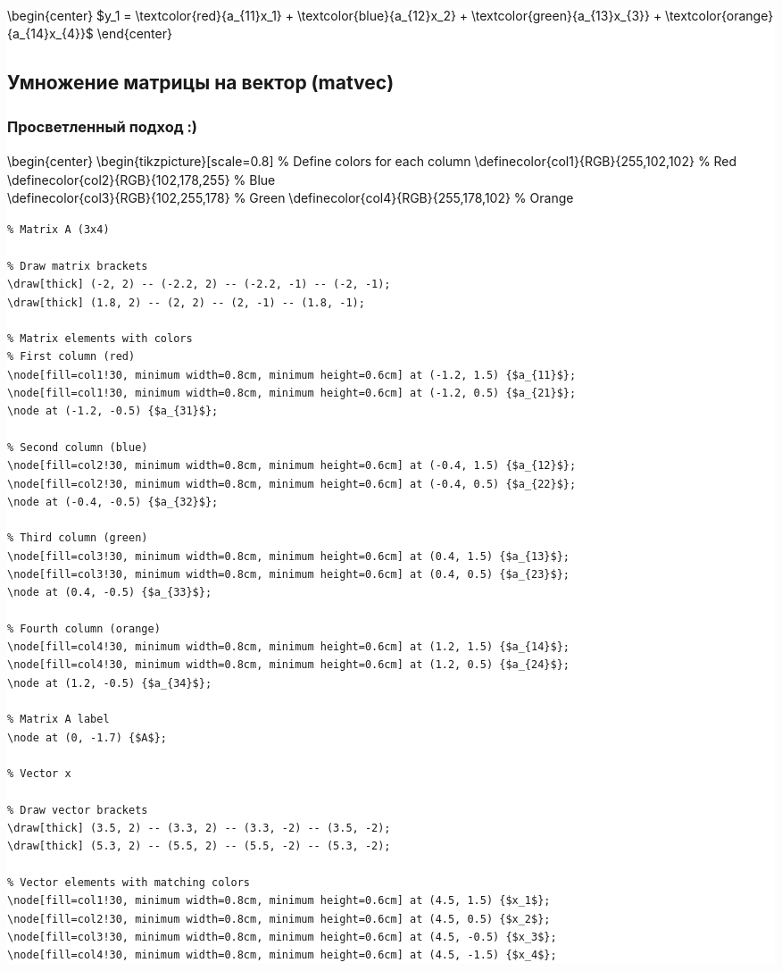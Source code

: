 \begin{center}
$y_1 = \textcolor{red}{a_{11}x_1} + \textcolor{blue}{a_{12}x_2} + \textcolor{green}{a_{13}x_{3}} + \textcolor{orange}{a_{14}x_{4}}$
\end{center}

## Умножение матрицы на вектор (matvec)
### Просветленный подход :)

\begin{center}
\begin{tikzpicture}[scale=0.8]
    % Define colors for each column
    \definecolor{col1}{RGB}{255,102,102}  % Red
    \definecolor{col2}{RGB}{102,178,255}  % Blue  
    \definecolor{col3}{RGB}{102,255,178}  % Green
    \definecolor{col4}{RGB}{255,178,102}  % Orange
    
    % Matrix A (3x4)
    
    % Draw matrix brackets
    \draw[thick] (-2, 2) -- (-2.2, 2) -- (-2.2, -1) -- (-2, -1);
    \draw[thick] (1.8, 2) -- (2, 2) -- (2, -1) -- (1.8, -1);
    
    % Matrix elements with colors
    % First column (red)
    \node[fill=col1!30, minimum width=0.8cm, minimum height=0.6cm] at (-1.2, 1.5) {$a_{11}$};
    \node[fill=col1!30, minimum width=0.8cm, minimum height=0.6cm] at (-1.2, 0.5) {$a_{21}$};
    \node at (-1.2, -0.5) {$a_{31}$};
    
    % Second column (blue)
    \node[fill=col2!30, minimum width=0.8cm, minimum height=0.6cm] at (-0.4, 1.5) {$a_{12}$};
    \node[fill=col2!30, minimum width=0.8cm, minimum height=0.6cm] at (-0.4, 0.5) {$a_{22}$};
    \node at (-0.4, -0.5) {$a_{32}$};
    
    % Third column (green)
    \node[fill=col3!30, minimum width=0.8cm, minimum height=0.6cm] at (0.4, 1.5) {$a_{13}$};
    \node[fill=col3!30, minimum width=0.8cm, minimum height=0.6cm] at (0.4, 0.5) {$a_{23}$};
    \node at (0.4, -0.5) {$a_{33}$};
    
    % Fourth column (orange)
    \node[fill=col4!30, minimum width=0.8cm, minimum height=0.6cm] at (1.2, 1.5) {$a_{14}$};
    \node[fill=col4!30, minimum width=0.8cm, minimum height=0.6cm] at (1.2, 0.5) {$a_{24}$};
    \node at (1.2, -0.5) {$a_{34}$};
    
    % Matrix A label
    \node at (0, -1.7) {$A$};
    
    % Vector x
    
    % Draw vector brackets
    \draw[thick] (3.5, 2) -- (3.3, 2) -- (3.3, -2) -- (3.5, -2);
    \draw[thick] (5.3, 2) -- (5.5, 2) -- (5.5, -2) -- (5.3, -2);
    
    % Vector elements with matching colors
    \node[fill=col1!30, minimum width=0.8cm, minimum height=0.6cm] at (4.5, 1.5) {$x_1$};
    \node[fill=col2!30, minimum width=0.8cm, minimum height=0.6cm] at (4.5, 0.5) {$x_2$};
    \node[fill=col3!30, minimum width=0.8cm, minimum height=0.6cm] at (4.5, -0.5) {$x_3$};
    \node[fill=col4!30, minimum width=0.8cm, minimum height=0.6cm] at (4.5, -1.5) {$x_4$};
    